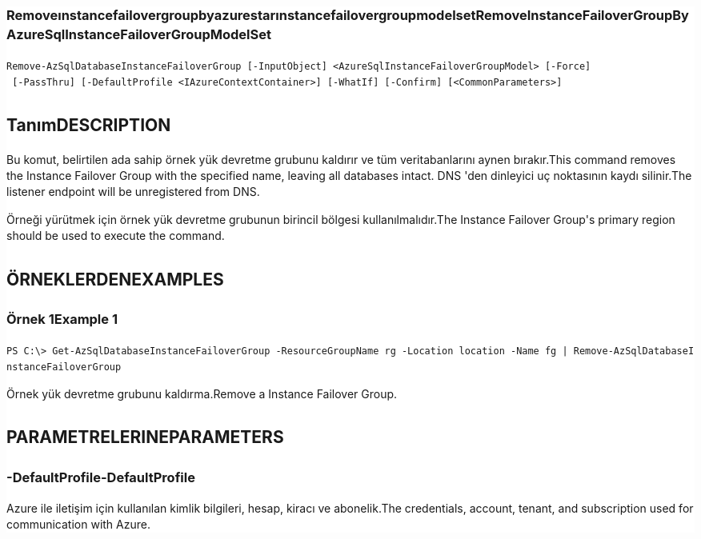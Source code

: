 ### <span data-ttu-id="63753-107">Removeınstancefailovergroupbyazurestarınstancefailovergroupmodelset</span><span class="sxs-lookup"><span data-stu-id="63753-107">RemoveInstanceFailoverGroupByAzureSqlInstanceFailoverGroupModelSet</span></span>
```
Remove-AzSqlDatabaseInstanceFailoverGroup [-InputObject] <AzureSqlInstanceFailoverGroupModel> [-Force]
 [-PassThru] [-DefaultProfile <IAzureContextContainer>] [-WhatIf] [-Confirm] [<CommonParameters>]
```

## <span data-ttu-id="63753-108">Tanım</span><span class="sxs-lookup"><span data-stu-id="63753-108">DESCRIPTION</span></span>
<span data-ttu-id="63753-109">Bu komut, belirtilen ada sahip örnek yük devretme grubunu kaldırır ve tüm veritabanlarını aynen bırakır.</span><span class="sxs-lookup"><span data-stu-id="63753-109">This command removes the Instance Failover Group with the specified name, leaving all databases intact.</span></span> <span data-ttu-id="63753-110">DNS 'den dinleyici uç noktasının kaydı silinir.</span><span class="sxs-lookup"><span data-stu-id="63753-110">The listener endpoint will be unregistered from DNS.</span></span>

<span data-ttu-id="63753-111">Örneği yürütmek için örnek yük devretme grubunun birincil bölgesi kullanılmalıdır.</span><span class="sxs-lookup"><span data-stu-id="63753-111">The Instance Failover Group's primary region should be used to execute the command.</span></span>

## <span data-ttu-id="63753-112">ÖRNEKLERDEN</span><span class="sxs-lookup"><span data-stu-id="63753-112">EXAMPLES</span></span>

### <span data-ttu-id="63753-113">Örnek 1</span><span class="sxs-lookup"><span data-stu-id="63753-113">Example 1</span></span>
```
PS C:\> Get-AzSqlDatabaseInstanceFailoverGroup -ResourceGroupName rg -Location location -Name fg | Remove-AzSqlDatabaseInstanceFailoverGroup
```

<span data-ttu-id="63753-114">Örnek yük devretme grubunu kaldırma.</span><span class="sxs-lookup"><span data-stu-id="63753-114">Remove a Instance Failover Group.</span></span>

## <span data-ttu-id="63753-115">PARAMETRELERINE</span><span class="sxs-lookup"><span data-stu-id="63753-115">PARAMETERS</span></span>

### <span data-ttu-id="63753-116">-DefaultProfile</span><span class="sxs-lookup"><span data-stu-id="63753-116">-DefaultProfile</span></span>
<span data-ttu-id="63753-117">Azure ile iletişim için kullanılan kimlik bilgileri, hesap, kiracı ve abonelik.</span><span class="sxs-lookup"><span data-stu-id="63753-117">The credentials, account, tenant, and subscription used for communication with Azure.</span></span>
